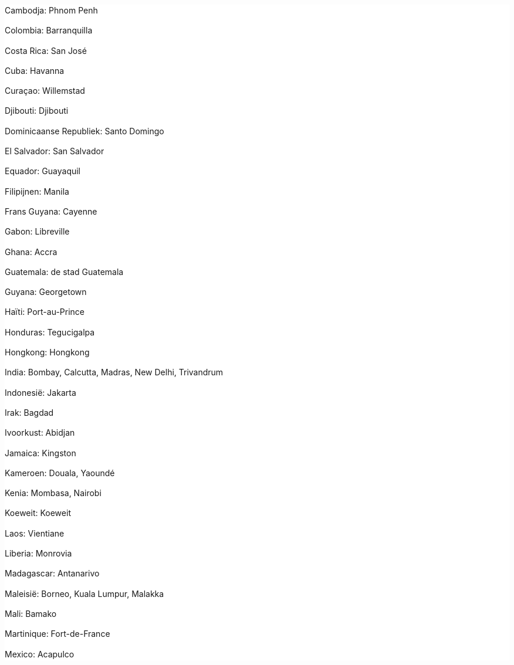 Cambodja: Phnom Penh  

Colombia: Barranquilla  

Costa Rica: San José  

Cuba: Havanna  

Curaçao: Willemstad

Djibouti: Djibouti  

Dominicaanse Republiek: Santo Domingo  

El Salvador: San Salvador  

Equador: Guayaquil  

Filipijnen: Manila  

Frans Guyana: Cayenne  

Gabon: Libreville  

Ghana: Accra  

Guatemala: de stad Guatemala  

Guyana: Georgetown  

Haïti: Port-au-Prince  

Honduras: Tegucigalpa  

Hongkong: Hongkong  

India: Bombay, Calcutta, Madras, New Delhi, Trivandrum  

Indonesië: Jakarta  

Irak: Bagdad  

Ivoorkust: Abidjan  

Jamaica: Kingston  

Kameroen: Douala, Yaoundé  

Kenia: Mombasa, Nairobi  

Koeweit: Koeweit  

Laos: Vientiane  

Liberia: Monrovia  

Madagascar: Antanarivo  

Maleisië: Borneo, Kuala Lumpur, Malakka  

Mali: Bamako  

Martinique: Fort-de-France  

Mexico: Acapulco  
